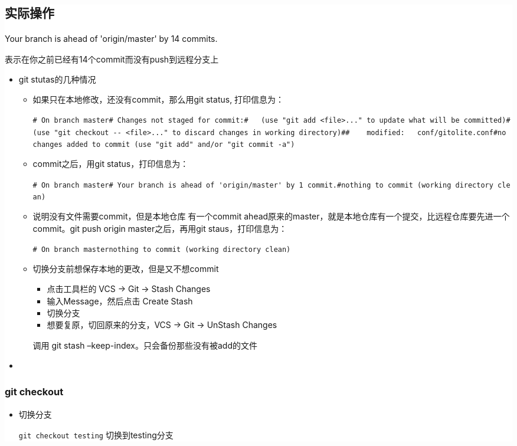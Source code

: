 
## 实际操作





Your branch is ahead of 'origin/master' by 14 commits.

表示在你之前已经有14个commit而没有push到远程分支上

- git stutas的几种情况

  - 如果只在本地修改，还没有commit，那么用git status, 打印信息为：

    ```
    # On branch master# Changes not staged for commit:#   (use "git add <file>..." to update what will be committed)#   (use "git checkout -- <file>..." to discard changes in working directory)##    modified:   conf/gitolite.conf#no changes added to commit (use "git add" and/or "git commit -a")
    ```

  - commit之后，用git status，打印信息为：

    ```
    # On branch master# Your branch is ahead of 'origin/master' by 1 commit.#nothing to commit (working directory clean)
    ```

  - 说明没有文件需要commit，但是本地仓库 有一个commit ahead原来的master，就是本地仓库有一个提交，比远程仓库要先进一个commit。git push origin master之后，再用git staus，打印信息为：

    ```
    # On branch masternothing to commit (working directory clean)
    ```

  - 切换分支前想保存本地的更改，但是又不想commit

    - 点击工具栏的 VCS -> Git -> Stash Changes
    - 输入Message，然后点击 Create Stash
    - 切换分支
    - 想要复原，切回原来的分支，VCS -> Git -> UnStash Changes

    调用 git stash –keep-index。只会备份那些没有被add的文件

- 

### git checkout

- 切换分支

  `git checkout testing` 切换到testing分支
